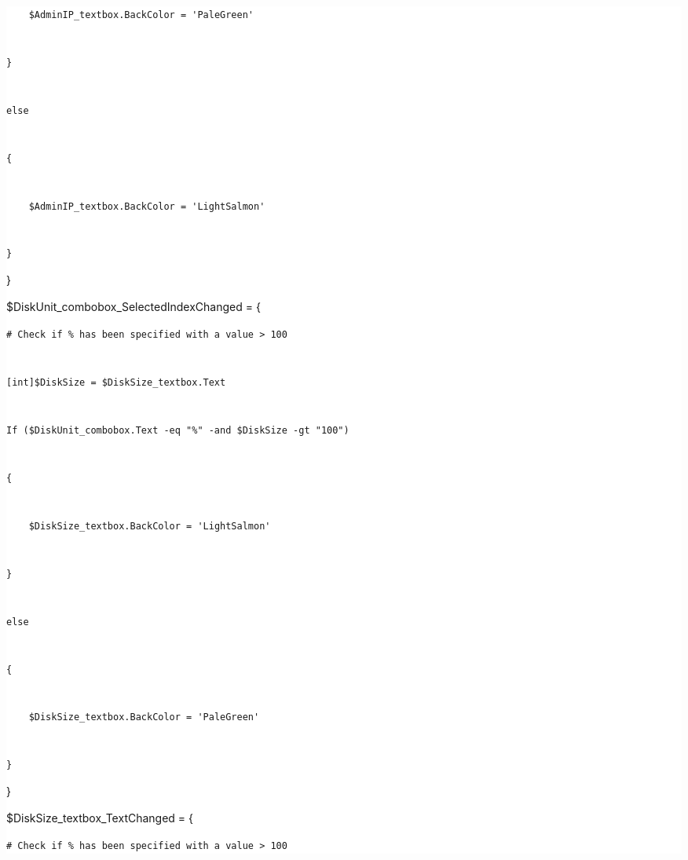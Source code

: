 
		$AdminIP_textbox.BackColor = 'PaleGreen'


	}


	else


	{


		$AdminIP_textbox.BackColor = 'LightSalmon'


	}


}



$DiskUnit_combobox_SelectedIndexChanged = {


	


	# Check if % has been specified with a value > 100


	[int]$DiskSize = $DiskSize_textbox.Text


	If ($DiskUnit_combobox.Text -eq "%" -and $DiskSize -gt "100")


	{


		$DiskSize_textbox.BackColor = 'LightSalmon'


	}


	else


	{


		$DiskSize_textbox.BackColor = 'PaleGreen'


	}


}



$DiskSize_textbox_TextChanged = {


	# Check if % has been specified with a value > 100

